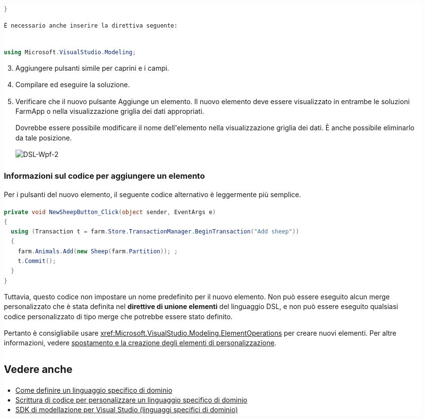    ```csharp
   }
   ```

    È necessario anche inserire la direttiva seguente:

   ```csharp

   using Microsoft.VisualStudio.Modeling;
   ```

3. Aggiungere pulsanti simile per caprini e i campi.

4. Compilare ed eseguire la soluzione.

5. Verificare che il nuovo pulsante Aggiunge un elemento. Il nuovo elemento deve essere visualizzato in entrambe le soluzioni FarmApp o nella visualizzazione griglia dei dati appropriati.

    Dovrebbe essere possibile modificare il nome dell'elemento nella visualizzazione griglia dei dati. È anche possibile eliminarlo da tale posizione.

   ![DSL&#45;Wpf&#45;2](../modeling/media/dsl-wpf-2.png)

### <a name="about-the-code-to-add-an-element"></a>Informazioni sul codice per aggiungere un elemento
 Per i pulsanti del nuovo elemento, il seguente codice alternativo è leggermente più semplice.

```csharp
private void NewSheepButton_Click(object sender, EventArgs e)
{
  using (Transaction t = farm.Store.TransactionManager.BeginTransaction("Add sheep"))
  {
    farm.Animals.Add(new Sheep(farm.Partition)); ;
    t.Commit();
  }
}
```

 Tuttavia, questo codice non impostare un nome predefinito per il nuovo elemento. Non può essere eseguito alcun merge personalizzato che è stata definita nel **direttive di unione elementi** del linguaggio DSL, e non può essere eseguito qualsiasi codice personalizzato di tipo merge che potrebbe essere stato definito.

 Pertanto è consigliabile usare <xref:Microsoft.VisualStudio.Modeling.ElementOperations> per creare nuovi elementi. Per altre informazioni, vedere [spostamento e la creazione degli elementi di personalizzazione](../modeling/customizing-element-creation-and-movement.md).

## <a name="see-also"></a>Vedere anche

- [Come definire un linguaggio specifico di dominio](../modeling/how-to-define-a-domain-specific-language.md)
- [Scrittura di codice per personalizzare un linguaggio specifico di dominio](../modeling/writing-code-to-customise-a-domain-specific-language.md)
- [SDK di modellazione per Visual Studio (linguaggi specifici di dominio)](../modeling/modeling-sdk-for-visual-studio-domain-specific-languages.md)
